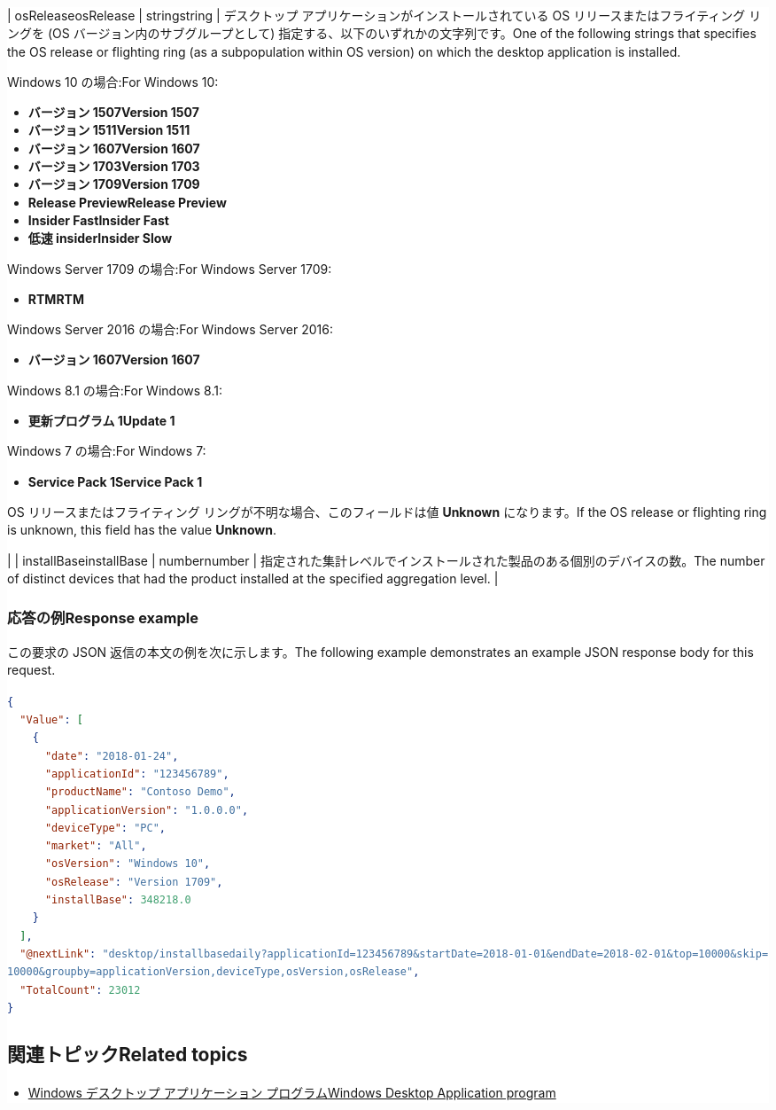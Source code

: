 | <span data-ttu-id="29d71-255">osRelease</span><span class="sxs-lookup"><span data-stu-id="29d71-255">osRelease</span></span>           | <span data-ttu-id="29d71-256">string</span><span class="sxs-lookup"><span data-stu-id="29d71-256">string</span></span> | <span data-ttu-id="29d71-257">デスクトップ アプリケーションがインストールされている OS リリースまたはフライティング リングを (OS バージョン内のサブグループとして) 指定する、以下のいずれかの文字列です。</span><span class="sxs-lookup"><span data-stu-id="29d71-257">One of the following strings that specifies the OS release or flighting ring (as a subpopulation within OS version) on which the desktop application is installed.</span></span><p/><p><span data-ttu-id="29d71-258">Windows 10 の場合:</span><span class="sxs-lookup"><span data-stu-id="29d71-258">For Windows 10:</span></span></p><ul><li><span data-ttu-id="29d71-259"><strong>バージョン 1507</strong></span><span class="sxs-lookup"><span data-stu-id="29d71-259"><strong>Version 1507</strong></span></span></li><li><span data-ttu-id="29d71-260"><strong>バージョン 1511</strong></span><span class="sxs-lookup"><span data-stu-id="29d71-260"><strong>Version 1511</strong></span></span></li><li><span data-ttu-id="29d71-261"><strong>バージョン 1607</strong></span><span class="sxs-lookup"><span data-stu-id="29d71-261"><strong>Version 1607</strong></span></span></li><li><span data-ttu-id="29d71-262"><strong>バージョン 1703</strong></span><span class="sxs-lookup"><span data-stu-id="29d71-262"><strong>Version 1703</strong></span></span></li><li><span data-ttu-id="29d71-263"><strong>バージョン 1709</strong></span><span class="sxs-lookup"><span data-stu-id="29d71-263"><strong>Version 1709</strong></span></span></li><li><span data-ttu-id="29d71-264"><strong>Release Preview</strong></span><span class="sxs-lookup"><span data-stu-id="29d71-264"><strong>Release Preview</strong></span></span></li><li><span data-ttu-id="29d71-265"><strong>Insider Fast</strong></span><span class="sxs-lookup"><span data-stu-id="29d71-265"><strong>Insider Fast</strong></span></span></li><li><span data-ttu-id="29d71-266"><strong>低速 insider</strong></span><span class="sxs-lookup"><span data-stu-id="29d71-266"><strong>Insider Slow</strong></span></span></li></ul><p/><p><span data-ttu-id="29d71-267">Windows Server 1709 の場合:</span><span class="sxs-lookup"><span data-stu-id="29d71-267">For Windows Server 1709:</span></span></p><ul><li><span data-ttu-id="29d71-268"><strong>RTM</strong></span><span class="sxs-lookup"><span data-stu-id="29d71-268"><strong>RTM</strong></span></span></li></ul><p><span data-ttu-id="29d71-269">Windows Server 2016 の場合:</span><span class="sxs-lookup"><span data-stu-id="29d71-269">For Windows Server 2016:</span></span></p><ul><li><span data-ttu-id="29d71-270"><strong>バージョン 1607</strong></span><span class="sxs-lookup"><span data-stu-id="29d71-270"><strong>Version 1607</strong></span></span></li></ul><p><span data-ttu-id="29d71-271">Windows 8.1 の場合:</span><span class="sxs-lookup"><span data-stu-id="29d71-271">For Windows 8.1:</span></span></p><ul><li><span data-ttu-id="29d71-272"><strong>更新プログラム 1</strong></span><span class="sxs-lookup"><span data-stu-id="29d71-272"><strong>Update 1</strong></span></span></li></ul><p><span data-ttu-id="29d71-273">Windows 7 の場合:</span><span class="sxs-lookup"><span data-stu-id="29d71-273">For Windows 7:</span></span></p><ul><li><span data-ttu-id="29d71-274"><strong>Service Pack 1</strong></span><span class="sxs-lookup"><span data-stu-id="29d71-274"><strong>Service Pack 1</strong></span></span></li></ul><p><span data-ttu-id="29d71-275">OS リリースまたはフライティング リングが不明な場合、このフィールドは値 <strong>Unknown</strong> になります。</span><span class="sxs-lookup"><span data-stu-id="29d71-275">If the OS release or flighting ring is unknown, this field has the value <strong>Unknown</strong>.</span></span></p> |
| <span data-ttu-id="29d71-276">installBase</span><span class="sxs-lookup"><span data-stu-id="29d71-276">installBase</span></span>         | <span data-ttu-id="29d71-277">number</span><span class="sxs-lookup"><span data-stu-id="29d71-277">number</span></span> | <span data-ttu-id="29d71-278">指定された集計レベルでインストールされた製品のある個別のデバイスの数。</span><span class="sxs-lookup"><span data-stu-id="29d71-278">The number of distinct devices that had the product installed at the specified aggregation level.</span></span> |


### <a name="response-example"></a><span data-ttu-id="29d71-279">応答の例</span><span class="sxs-lookup"><span data-stu-id="29d71-279">Response example</span></span>

<span data-ttu-id="29d71-280">この要求の JSON 返信の本文の例を次に示します。</span><span class="sxs-lookup"><span data-stu-id="29d71-280">The following example demonstrates an example JSON response body for this request.</span></span>

```json
{
  "Value": [
    {
      "date": "2018-01-24",
      "applicationId": "123456789",
      "productName": "Contoso Demo",
      "applicationVersion": "1.0.0.0",
      "deviceType": "PC",
      "market": "All",
      "osVersion": "Windows 10",
      "osRelease": "Version 1709",
      "installBase": 348218.0
    }
  ],
  "@nextLink": "desktop/installbasedaily?applicationId=123456789&startDate=2018-01-01&endDate=2018-02-01&top=10000&skip=10000&groupby=applicationVersion,deviceType,osVersion,osRelease",
  "TotalCount": 23012
}
```

## <a name="related-topics"></a><span data-ttu-id="29d71-281">関連トピック</span><span class="sxs-lookup"><span data-stu-id="29d71-281">Related topics</span></span>

* [<span data-ttu-id="29d71-282">Windows デスクトップ アプリケーション プログラム</span><span class="sxs-lookup"><span data-stu-id="29d71-282">Windows Desktop Application program</span></span>](https://msdn.microsoft.com/library/windows/desktop/mt826504)
